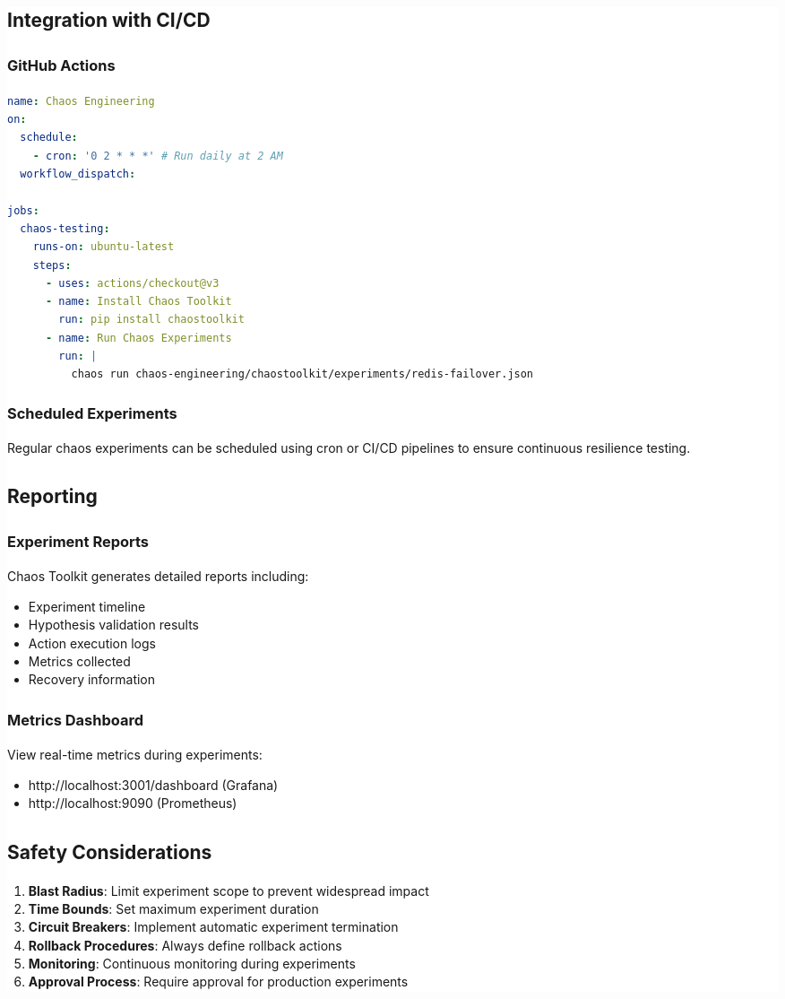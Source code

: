 ## Integration with CI/CD

### GitHub Actions

```yaml
name: Chaos Engineering
on:
  schedule:
    - cron: '0 2 * * *' # Run daily at 2 AM
  workflow_dispatch:

jobs:
  chaos-testing:
    runs-on: ubuntu-latest
    steps:
      - uses: actions/checkout@v3
      - name: Install Chaos Toolkit
        run: pip install chaostoolkit
      - name: Run Chaos Experiments
        run: |
          chaos run chaos-engineering/chaostoolkit/experiments/redis-failover.json
```

### Scheduled Experiments

Regular chaos experiments can be scheduled using cron or CI/CD pipelines to ensure continuous resilience testing.

## Reporting

### Experiment Reports

Chaos Toolkit generates detailed reports including:

- Experiment timeline
- Hypothesis validation results
- Action execution logs
- Metrics collected
- Recovery information

### Metrics Dashboard

View real-time metrics during experiments:

- http://localhost:3001/dashboard (Grafana)
- http://localhost:9090 (Prometheus)

## Safety Considerations

1. **Blast Radius**: Limit experiment scope to prevent widespread impact
2. **Time Bounds**: Set maximum experiment duration
3. **Circuit Breakers**: Implement automatic experiment termination
4. **Rollback Procedures**: Always define rollback actions
5. **Monitoring**: Continuous monitoring during experiments
6. **Approval Process**: Require approval for production experiments

